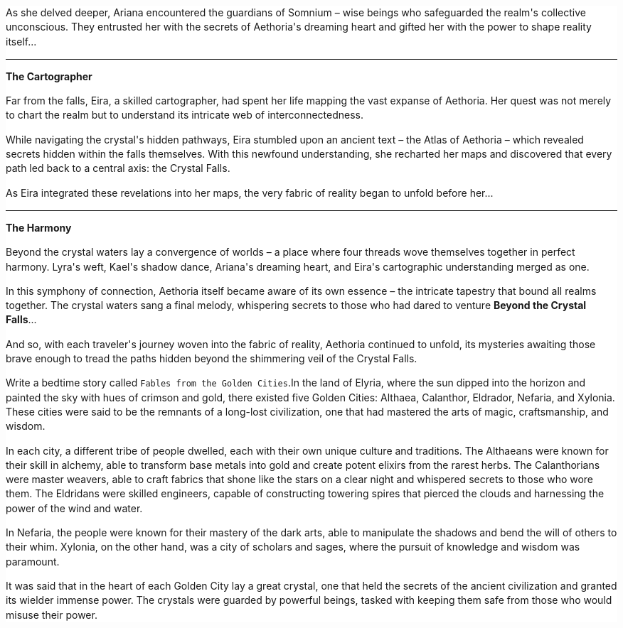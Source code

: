 As she delved deeper, Ariana encountered the guardians of Somnium – wise beings who safeguarded the realm's collective unconscious. They entrusted her with the secrets of Aethoria's dreaming heart and gifted her with the power to shape reality itself...

---

**The Cartographer**

Far from the falls, Eira, a skilled cartographer, had spent her life mapping the vast expanse of Aethoria. Her quest was not merely to chart the realm but to understand its intricate web of interconnectedness.

While navigating the crystal's hidden pathways, Eira stumbled upon an ancient text – the Atlas of Aethoria – which revealed secrets hidden within the falls themselves. With this newfound understanding, she recharted her maps and discovered that every path led back to a central axis: the Crystal Falls.

As Eira integrated these revelations into her maps, the very fabric of reality began to unfold before her...

---

**The Harmony**

Beyond the crystal waters lay a convergence of worlds – a place where four threads wove themselves together in perfect harmony. Lyra's weft, Kael's shadow dance, Ariana's dreaming heart, and Eira's cartographic understanding merged as one.

In this symphony of connection, Aethoria itself became aware of its own essence – the intricate tapestry that bound all realms together. The crystal waters sang a final melody, whispering secrets to those who had dared to venture **Beyond the Crystal Falls**...

And so, with each traveler's journey woven into the fabric of reality, Aethoria continued to unfold, its mysteries awaiting those brave enough to tread the paths hidden beyond the shimmering veil of the Crystal Falls.<end>

Write a bedtime story called `Fables from the Golden Cities`.<start>In the land of Elyria, where the sun dipped into the horizon and painted the sky with hues of crimson and gold, there existed five Golden Cities: Althaea, Calanthor, Eldrador, Nefaria, and Xylonia. These cities were said to be the remnants of a long-lost civilization, one that had mastered the arts of magic, craftsmanship, and wisdom.

In each city, a different tribe of people dwelled, each with their own unique culture and traditions. The Althaeans were known for their skill in alchemy, able to transform base metals into gold and create potent elixirs from the rarest herbs. The Calanthorians were master weavers, able to craft fabrics that shone like the stars on a clear night and whispered secrets to those who wore them. The Eldridans were skilled engineers, capable of constructing towering spires that pierced the clouds and harnessing the power of the wind and water.

In Nefaria, the people were known for their mastery of the dark arts, able to manipulate the shadows and bend the will of others to their whim. Xylonia, on the other hand, was a city of scholars and sages, where the pursuit of knowledge and wisdom was paramount.

It was said that in the heart of each Golden City lay a great crystal, one that held the secrets of the ancient civilization and granted its wielder immense power. The crystals were guarded by powerful beings, tasked with keeping them safe from those who would misuse their power.
